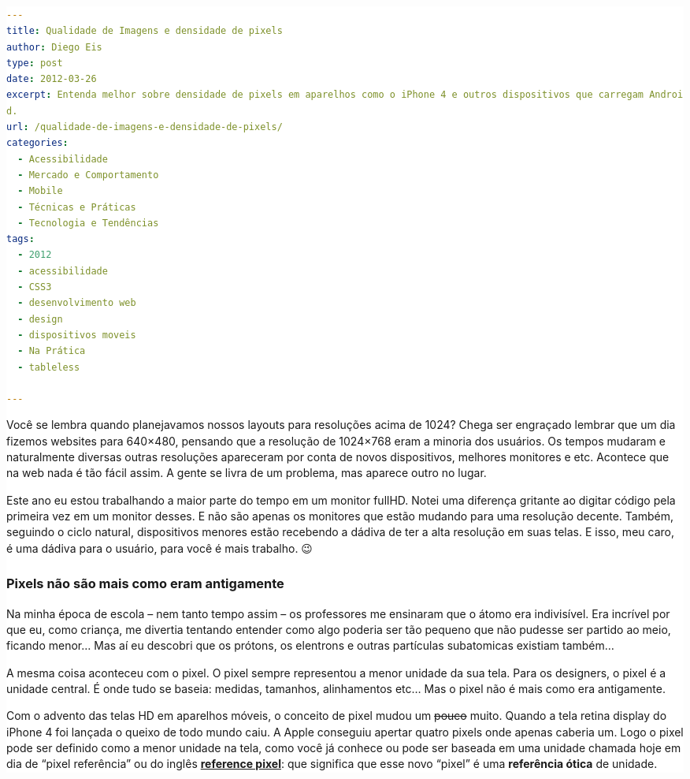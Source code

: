 ```yaml
---
title: Qualidade de Imagens e densidade de pixels
author: Diego Eis
type: post
date: 2012-03-26
excerpt: Entenda melhor sobre densidade de pixels em aparelhos como o iPhone 4 e outros dispositivos que carregam Android.
url: /qualidade-de-imagens-e-densidade-de-pixels/
categories:
  - Acessibilidade
  - Mercado e Comportamento
  - Mobile
  - Técnicas e Práticas
  - Tecnologia e Tendências
tags:
  - 2012
  - acessibilidade
  - CSS3
  - desenvolvimento web
  - design
  - dispositivos moveis
  - Na Prática
  - tableless

---
```

Você se lembra quando planejavamos nossos layouts para resoluções acima de 1024? Chega ser engraçado lembrar que um dia fizemos websites para 640&#215;480, pensando que a resolução de 1024&#215;768 eram a minoria dos usuários. Os tempos mudaram e naturalmente diversas outras resoluções apareceram por conta de novos dispositivos, melhores monitores e etc. Acontece que na web nada é tão fácil assim. A gente se livra de um problema, mas aparece outro no lugar.

Este ano eu estou trabalhando a maior parte do tempo em um monitor fullHD. Notei uma diferença gritante ao digitar código pela primeira vez em um monitor desses. E não são apenas os monitores que estão mudando para uma resolução decente. Também, seguindo o ciclo natural, dispositivos menores estão recebendo a dádiva de ter a alta resolução em suas telas. E isso, meu caro, é uma dádiva para o usuário, para você é mais trabalho. 😉

### Pixels não são mais como eram antigamente

Na minha época de escola &#8211; nem tanto tempo assim &#8211; os professores me ensinaram que o átomo era indivisível. Era incrível por que eu, como criança, me divertia tentando entender como algo poderia ser tão pequeno que não pudesse ser partido ao meio, ficando menor&#8230; Mas aí eu descobri que os prótons, os elentrons e outras partículas subatomicas existiam também&#8230; 

A mesma coisa aconteceu com o pixel. O pixel sempre representou a menor unidade da sua tela. Para os designers, o pixel é a unidade central. É onde tudo se baseia: medidas, tamanhos, alinhamentos etc&#8230; Mas o pixel não é mais como era antigamente.

Com o advento das telas HD em aparelhos móveis, o conceito de pixel mudou um <del>pouco</del> muito. Quando a tela retina display do iPhone 4 foi lançada o queixo de todo mundo caiu. A Apple conseguiu apertar quatro pixels onde apenas caberia um. Logo o pixel pode ser definido como a menor unidade na tela, como você já conhece ou pode ser baseada em uma unidade chamada hoje em dia de &#8220;pixel referência&#8221; ou do inglês **[reference pixel][1]**: que significa que esse novo &#8220;pixel&#8221; é uma **referência ótica** de unidade.


 [1]: http://www.alistapart.com/articles/a-pixel-identity-crisis/?utm_source=TablelessComBr&utm_medium=PostLink&utm_campaign=TablelessComBr&utm_nooverride=1
 [2]: http://en.wikipedia.org/wiki/Pixel
 [3]: http://www.andrewdaceyphotography.com/articles/dpi/
 [4]: http://tableless.com.br/uploads/2012/03/retina.jpg
 [5]: http://www.appleinsider.com/articles/12/03/13/how_to_preview_the_retina_display_enhanced_applecom_in_safari_on_mac_or_pc.html
 [6]: http://tableless.com.br/introducao-sobre-media-queries/
 [7]: http://cloudfour.com/how-apple-com-will-serve-retina-images-to-new-ipads/?utm_source=TablelessComBr&utm_medium=PostLink&utm_campaign=TablelessComBr&utm_nooverride=1
 [8]: http://coding.smashingmagazine.com/2012/01/16/resolution-independence-with-svg/?utm_source=TablelessComBr&utm_medium=PostLink&utm_campaign=TablelessComBr&utm_nooverride=1
 [9]: http://www.w3.org/community/respimg/
 [10]: http://aralbalkan.com/3331?utm_source=TablelessComBr&utm_medium=PostLink&utm_campaign=TablelessComBr&utm_nooverride=1
 [11]: http://www.weedygarden.net/2010/10/13/retina-display-and-css-background-images/?utm_source=TablelessComBr&utm_medium=PostLink&utm_campaign=TablelessComBr&utm_nooverride=1
 [12]: http://www.lukew.com/ff/entry.asp?1142&utm_source=TablelessComBr&utm_medium=PostLink&utm_campaign=TablelessComBr&utm_nooverride=1
 [13]: http://eisabainyo.net/weblog/2011/06/07/how-to-use-hi-res-images-for-web-apps-in-iphone4/?utm_source=TablelessComBr&utm_medium=PostLink&utm_campaign=TablelessComBr&utm_nooverride=1
 [14]: http://www.fiveminutes.eu/targeting-hight-screen-densities-with-css-media-queries/?utm_source=TablelessComBr&utm_medium=PostLink&utm_campaign=TablelessComBr&utm_nooverride=1
 [15]: http://bradfrostweb.com/blog/mobile/hi-res-optimization/?utm_source=TablelessComBr&utm_medium=PostLink&utm_campaign=TablelessComBr&utm_nooverride=1